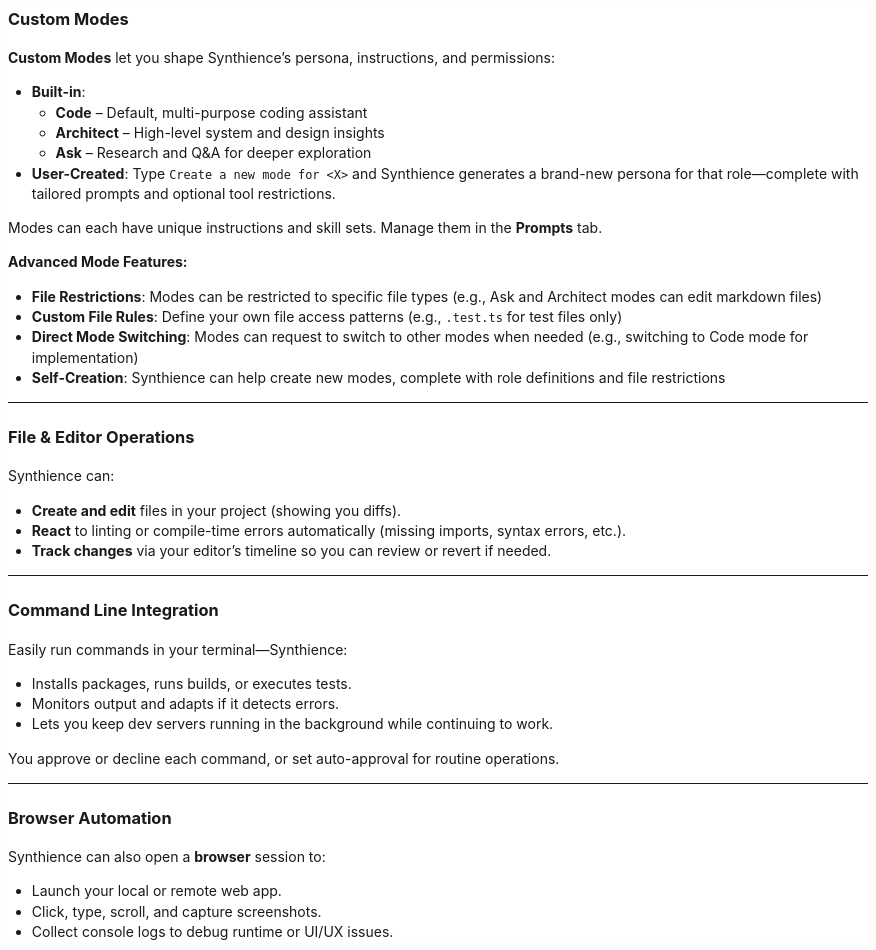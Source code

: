 
### Custom Modes

**Custom Modes** let you shape Synthience’s persona, instructions, and permissions:

- **Built-in**:
    - **Code** – Default, multi-purpose coding assistant
    - **Architect** – High-level system and design insights
    - **Ask** – Research and Q&A for deeper exploration
- **User-Created**: Type `Create a new mode for <X>` and Synthience generates a brand-new persona for that role—complete with tailored prompts and optional tool restrictions.

Modes can each have unique instructions and skill sets. Manage them in the **Prompts** tab.

**Advanced Mode Features:**

- **File Restrictions**: Modes can be restricted to specific file types (e.g., Ask and Architect modes can edit markdown files)
- **Custom File Rules**: Define your own file access patterns (e.g., `.test.ts` for test files only)
- **Direct Mode Switching**: Modes can request to switch to other modes when needed (e.g., switching to Code mode for implementation)
- **Self-Creation**: Synthience can help create new modes, complete with role definitions and file restrictions

---

### File & Editor Operations

Synthience can:

- **Create and edit** files in your project (showing you diffs).
- **React** to linting or compile-time errors automatically (missing imports, syntax errors, etc.).
- **Track changes** via your editor’s timeline so you can review or revert if needed.

---

### Command Line Integration

Easily run commands in your terminal—Synthience:

- Installs packages, runs builds, or executes tests.
- Monitors output and adapts if it detects errors.
- Lets you keep dev servers running in the background while continuing to work.

You approve or decline each command, or set auto-approval for routine operations.

---

### Browser Automation

Synthience can also open a **browser** session to:

- Launch your local or remote web app.
- Click, type, scroll, and capture screenshots.
- Collect console logs to debug runtime or UI/UX issues.
